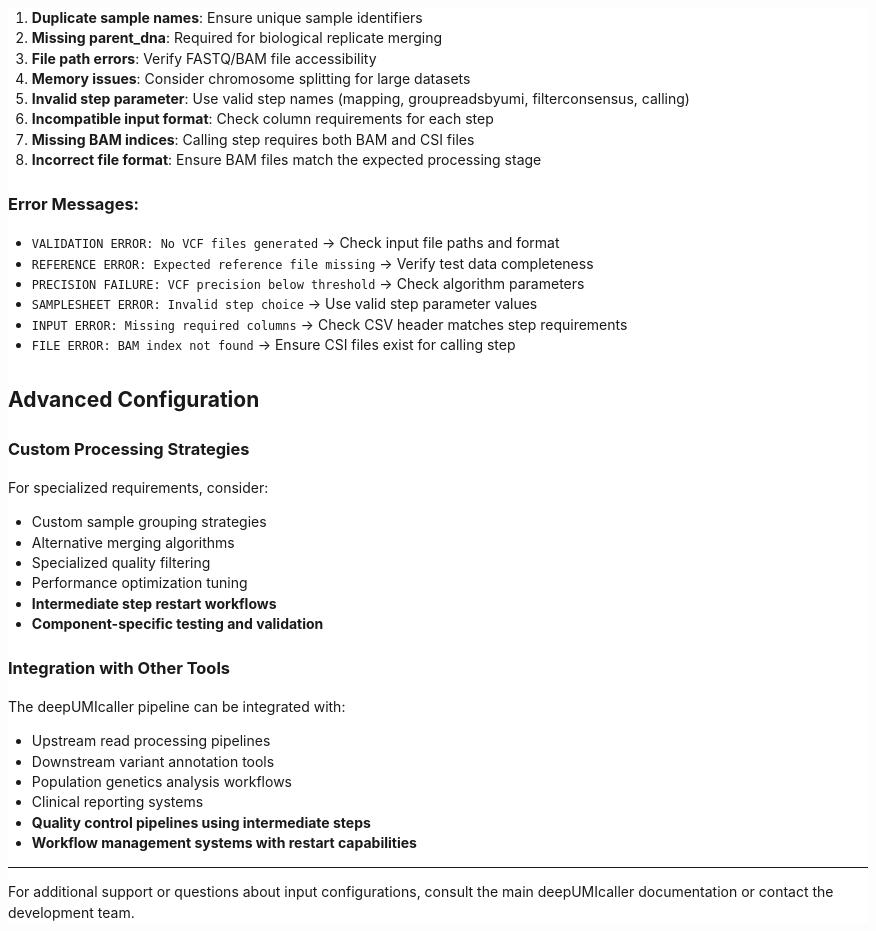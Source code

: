 1. **Duplicate sample names**: Ensure unique sample identifiers
2. **Missing parent_dna**: Required for biological replicate merging
3. **File path errors**: Verify FASTQ/BAM file accessibility
4. **Memory issues**: Consider chromosome splitting for large datasets
5. **Invalid step parameter**: Use valid step names (mapping, groupreadsbyumi, filterconsensus, calling)
6. **Incompatible input format**: Check column requirements for each step
7. **Missing BAM indices**: Calling step requires both BAM and CSI files
8. **Incorrect file format**: Ensure BAM files match the expected processing stage

### Error Messages:

- `VALIDATION ERROR: No VCF files generated` → Check input file paths and format
- `REFERENCE ERROR: Expected reference file missing` → Verify test data completeness
- `PRECISION FAILURE: VCF precision below threshold` → Check algorithm parameters
- `SAMPLESHEET ERROR: Invalid step choice` → Use valid step parameter values
- `INPUT ERROR: Missing required columns` → Check CSV header matches step requirements
- `FILE ERROR: BAM index not found` → Ensure CSI files exist for calling step

## Advanced Configuration

### Custom Processing Strategies

For specialized requirements, consider:

- Custom sample grouping strategies
- Alternative merging algorithms  
- Specialized quality filtering
- Performance optimization tuning
- **Intermediate step restart workflows**
- **Component-specific testing and validation**

### Integration with Other Tools

The deepUMIcaller pipeline can be integrated with:

- Upstream read processing pipelines
- Downstream variant annotation tools
- Population genetics analysis workflows
- Clinical reporting systems
- **Quality control pipelines using intermediate steps**
- **Workflow management systems with restart capabilities**

---

For additional support or questions about input configurations, consult the main deepUMIcaller documentation or contact the development team.
